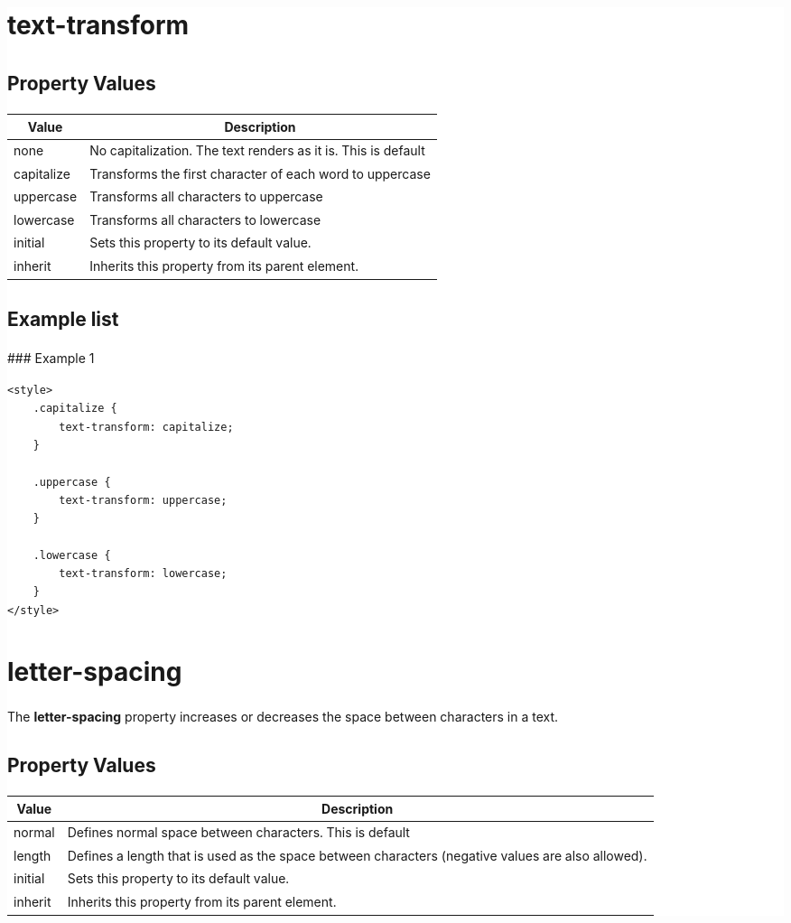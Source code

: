 # text-transform

## Property Values

| Value      | Description                                                   |
| ---------- | ------------------------------------------------------------- |
| none       | No capitalization. The text renders as it is. This is default |
| capitalize | Transforms the first character of each word to uppercase      |
| uppercase  | Transforms all characters to uppercase                        |
| lowercase  | Transforms all characters to lowercase                        |
| initial    | Sets this property to its default value.                      |
| inherit    | Inherits this property from its parent element.               |

## Example list

### Example 1

```html:
<style>
	.capitalize {
		text-transform: capitalize;
	}

	.uppercase {
		text-transform: uppercase;
	}

	.lowercase {
		text-transform: lowercase;
	}
</style>
```

# letter-spacing

The **letter-spacing** property increases or decreases the space between characters in a text.

## Property Values

| Value   | Description                                                                                       |
| ------- | ------------------------------------------------------------------------------------------------- |
| normal  | Defines normal space between characters. This is default                                          |
| length  | Defines a length that is used as the space between characters (negative values are also allowed). |
| initial | Sets this property to its default value.                                                          |
| inherit | Inherits this property from its parent element.                                                   |
